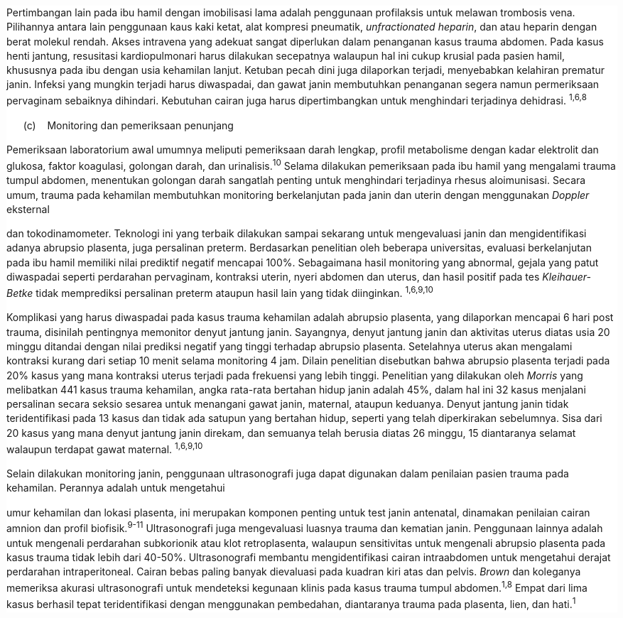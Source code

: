<p><span class="font2">Pertimbangan lain pada ibu hamil dengan imobilisasi lama adalah penggunaan profilaksis untuk melawan trombosis vena. Pilihannya antara lain penggunaan kaus kaki ketat, alat kompresi pneumatik, </span><span class="font2" style="font-style:italic;">unfractionated heparin</span><span class="font2">, dan atau heparin dengan berat molekul rendah. Akses intravena yang adekuat sangat diperlukan dalam penanganan kasus trauma abdomen. Pada kasus henti jantung, resusitasi kardiopulmonari harus dilakukan secepatnya walaupun hal ini cukup krusial pada pasien hamil, khususnya pada ibu dengan usia kehamilan lanjut. Ketuban pecah dini juga dilaporkan terjadi, menyebabkan kelahiran prematur janin. Infeksi yang mungkin terjadi harus diwaspadai, dan gawat janin membutuhkan penanganan segera namun permeriksaan pervaginam sebaiknya dihindari. Kebutuhan cairan juga harus dipertimbangkan untuk menghindari terjadinya dehidrasi. <sup>1,6,8</sup></span></p>
<ul style="list-style:none;"><li>
<p><span class="font2">(c) &nbsp;&nbsp;&nbsp;Monitoring dan pemeriksaan penunjang</span></p></li></ul>
<p><span class="font2">Pemeriksaan laboratorium awal umumnya meliputi pemeriksaan darah lengkap, profil metabolisme dengan kadar elektrolit dan glukosa, faktor koagulasi, golongan darah, dan urinalisis.<sup>10</sup> Selama dilakukan pemeriksaan pada ibu hamil yang mengalami trauma tumpul abdomen, menentukan golongan darah sangatlah penting untuk menghindari terjadinya rhesus aloimunisasi. Secara umum, trauma pada kehamilan membutuhkan monitoring berkelanjutan pada janin dan uterin dengan menggunakan </span><span class="font2" style="font-style:italic;">Doppler</span><span class="font2"> eksternal</span></p>
<p><span class="font2">dan tokodinamometer. Teknologi ini yang terbaik dilakukan sampai sekarang untuk mengevaluasi janin dan mengidentifikasi adanya abrupsio plasenta, juga persalinan preterm. Berdasarkan penelitian oleh beberapa universitas, evaluasi berkelanjutan pada ibu hamil memiliki nilai prediktif negatif mencapai 100%. Sebagaimana hasil monitoring yang abnormal, gejala yang patut diwaspadai seperti perdarahan pervaginam, kontraksi uterin, nyeri abdomen dan uterus, dan hasil positif pada tes </span><span class="font2" style="font-style:italic;">Kleihauer-Betke</span><span class="font2"> tidak memprediksi persalinan preterm ataupun hasil lain yang tidak diinginkan. <sup>1,6,9,10</sup></span></p>
<p><span class="font2">Komplikasi yang harus diwaspadai pada kasus trauma kehamilan adalah abrupsio plasenta, yang dilaporkan mencapai 6 hari post trauma, disinilah pentingnya memonitor denyut jantung janin. Sayangnya, denyut jantung janin dan aktivitas uterus diatas usia 20 minggu ditandai dengan nilai prediksi negatif yang tinggi terhadap abrupsio plasenta. Setelahnya uterus akan mengalami kontraksi kurang dari setiap 10 menit selama monitoring 4 jam. Dilain penelitian disebutkan bahwa abrupsio plasenta terjadi pada 20% kasus yang mana kontraksi uterus terjadi pada frekuensi yang lebih tinggi. Penelitian yang dilakukan oleh </span><span class="font2" style="font-style:italic;">Morris</span><span class="font2"> yang melibatkan 441 kasus trauma kehamilan, angka rata-rata bertahan hidup janin adalah 45%, dalam hal ini 32 kasus menjalani persalinan secara seksio sesarea untuk menangani gawat janin, maternal, ataupun keduanya. Denyut jantung janin tidak teridentifikasi pada 13 kasus dan tidak ada satupun yang bertahan hidup, seperti yang telah diperkirakan sebelumnya. Sisa dari 20 kasus yang mana denyut jantung janin direkam, dan semuanya telah berusia diatas 26 minggu, 15 diantaranya selamat walaupun terdapat gawat maternal. <sup>1,6,9,10</sup></span></p>
<p><span class="font2">Selain dilakukan monitoring janin, penggunaan ultrasonografi juga dapat digunakan dalam penilaian pasien trauma pada kehamilan. Perannya adalah untuk mengetahui</span></p>
<p><span class="font2">umur kehamilan dan lokasi plasenta, ini merupakan komponen penting untuk test janin antenatal, dinamakan penilaian cairan amnion dan profil biofisik.<sup>9-11</sup> Ultrasonografi juga mengevaluasi luasnya trauma dan kematian janin. Penggunaan lainnya adalah untuk mengenali perdarahan subkorionik atau klot retroplasenta, walaupun sensitivitas untuk mengenali abrupsio plasenta pada kasus trauma tidak lebih dari 40-50%. Ultrasonografi membantu mengidentifikasi cairan intraabdomen untuk mengetahui derajat perdarahan intraperitoneal. Cairan bebas paling banyak dievaluasi pada kuadran kiri atas dan pelvis. </span><span class="font2" style="font-style:italic;">Brown</span><span class="font2"> dan koleganya memeriksa akurasi ultrasonografi untuk mendeteksi kegunaan klinis pada kasus trauma tumpul abdomen.<sup>1,8</sup> Empat dari lima kasus berhasil tepat teridentifikasi dengan menggunakan pembedahan, diantaranya trauma pada plasenta, lien, dan hati.<sup>1</sup></span></p>